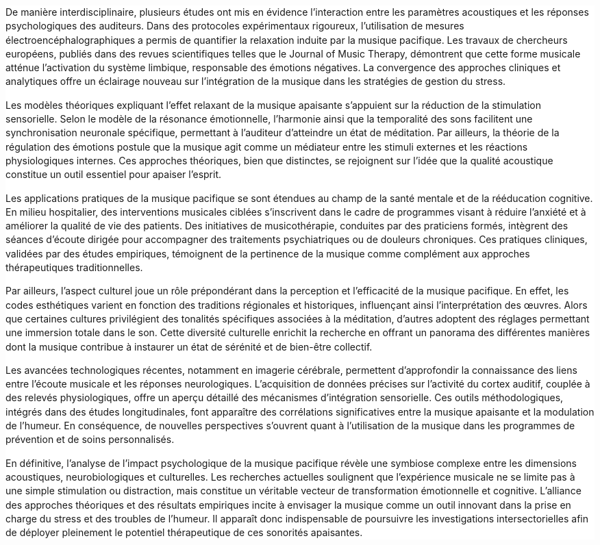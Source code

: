 De manière interdisciplinaire, plusieurs études ont mis en évidence l’interaction entre les
paramètres acoustiques et les réponses psychologiques des auditeurs. Dans des protocoles
expérimentaux rigoureux, l’utilisation de mesures électroencéphalographiques a permis de quantifier
la relaxation induite par la musique pacifique. Les travaux de chercheurs européens, publiés dans
des revues scientifiques telles que le Journal of Music Therapy, démontrent que cette forme musicale
atténue l’activation du système limbique, responsable des émotions négatives. La convergence des
approches cliniques et analytiques offre un éclairage nouveau sur l’intégration de la musique dans
les stratégies de gestion du stress.

Les modèles théoriques expliquant l’effet relaxant de la musique apaisante s’appuient sur la
réduction de la stimulation sensorielle. Selon le modèle de la résonance émotionnelle, l’harmonie
ainsi que la temporalité des sons facilitent une synchronisation neuronale spécifique, permettant à
l’auditeur d’atteindre un état de méditation. Par ailleurs, la théorie de la régulation des émotions
postule que la musique agit comme un médiateur entre les stimuli externes et les réactions
physiologiques internes. Ces approches théoriques, bien que distinctes, se rejoignent sur l’idée que
la qualité acoustique constitue un outil essentiel pour apaiser l’esprit.

Les applications pratiques de la musique pacifique se sont étendues au champ de la santé mentale et
de la rééducation cognitive. En milieu hospitalier, des interventions musicales ciblées s’inscrivent
dans le cadre de programmes visant à réduire l’anxiété et à améliorer la qualité de vie des
patients. Des initiatives de musicothérapie, conduites par des praticiens formés, intègrent des
séances d’écoute dirigée pour accompagner des traitements psychiatriques ou de douleurs chroniques.
Ces pratiques cliniques, validées par des études empiriques, témoignent de la pertinence de la
musique comme complément aux approches thérapeutiques traditionnelles.

Par ailleurs, l’aspect culturel joue un rôle prépondérant dans la perception et l’efficacité de la
musique pacifique. En effet, les codes esthétiques varient en fonction des traditions régionales et
historiques, influençant ainsi l’interprétation des œuvres. Alors que certaines cultures
privilégient des tonalités spécifiques associées à la méditation, d’autres adoptent des réglages
permettant une immersion totale dans le son. Cette diversité culturelle enrichit la recherche en
offrant un panorama des différentes manières dont la musique contribue à instaurer un état de
sérénité et de bien-être collectif.

Les avancées technologiques récentes, notamment en imagerie cérébrale, permettent d’approfondir la
connaissance des liens entre l’écoute musicale et les réponses neurologiques. L’acquisition de
données précises sur l’activité du cortex auditif, couplée à des relevés physiologiques, offre un
aperçu détaillé des mécanismes d’intégration sensorielle. Ces outils méthodologiques, intégrés dans
des études longitudinales, font apparaître des corrélations significatives entre la musique
apaisante et la modulation de l’humeur. En conséquence, de nouvelles perspectives s’ouvrent quant à
l’utilisation de la musique dans les programmes de prévention et de soins personnalisés.

En définitive, l’analyse de l’impact psychologique de la musique pacifique révèle une symbiose
complexe entre les dimensions acoustiques, neurobiologiques et culturelles. Les recherches actuelles
soulignent que l’expérience musicale ne se limite pas à une simple stimulation ou distraction, mais
constitue un véritable vecteur de transformation émotionnelle et cognitive. L’alliance des approches
théoriques et des résultats empiriques incite à envisager la musique comme un outil innovant dans la
prise en charge du stress et des troubles de l’humeur. Il apparaît donc indispensable de poursuivre
les investigations intersectorielles afin de déployer pleinement le potentiel thérapeutique de ces
sonorités apaisantes.
